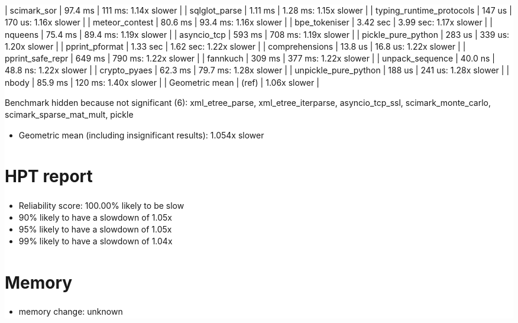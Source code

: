 | scimark_sor                | 97.4 ms                                                                                                                    | 111 ms: 1.14x slower                                                                                                           |
| sqlglot_parse              | 1.11 ms                                                                                                                    | 1.28 ms: 1.15x slower                                                                                                          |
| typing_runtime_protocols   | 147 us                                                                                                                     | 170 us: 1.16x slower                                                                                                           |
| meteor_contest             | 80.6 ms                                                                                                                    | 93.4 ms: 1.16x slower                                                                                                          |
| bpe_tokeniser              | 3.42 sec                                                                                                                   | 3.99 sec: 1.17x slower                                                                                                         |
| nqueens                    | 75.4 ms                                                                                                                    | 89.4 ms: 1.19x slower                                                                                                          |
| asyncio_tcp                | 593 ms                                                                                                                     | 708 ms: 1.19x slower                                                                                                           |
| pickle_pure_python         | 283 us                                                                                                                     | 339 us: 1.20x slower                                                                                                           |
| pprint_pformat             | 1.33 sec                                                                                                                   | 1.62 sec: 1.22x slower                                                                                                         |
| comprehensions             | 13.8 us                                                                                                                    | 16.8 us: 1.22x slower                                                                                                          |
| pprint_safe_repr           | 649 ms                                                                                                                     | 790 ms: 1.22x slower                                                                                                           |
| fannkuch                   | 309 ms                                                                                                                     | 377 ms: 1.22x slower                                                                                                           |
| unpack_sequence            | 40.0 ns                                                                                                                    | 48.8 ns: 1.22x slower                                                                                                          |
| crypto_pyaes               | 62.3 ms                                                                                                                    | 79.7 ms: 1.28x slower                                                                                                          |
| unpickle_pure_python       | 188 us                                                                                                                     | 241 us: 1.28x slower                                                                                                           |
| nbody                      | 85.9 ms                                                                                                                    | 120 ms: 1.40x slower                                                                                                           |
| Geometric mean             | (ref)                                                                                                                      | 1.06x slower                                                                                                                   |

Benchmark hidden because not significant (6): xml_etree_parse, xml_etree_iterparse, asyncio_tcp_ssl, scimark_monte_carlo, scimark_sparse_mat_mult, pickle

- Geometric mean (including insignificant results): 1.054x slower

# HPT report

- Reliability score: 100.00% likely to be slow
- 90% likely to have a slowdown of 1.05x
- 95% likely to have a slowdown of 1.05x
- 99% likely to have a slowdown of 1.04x

# Memory
- memory change: unknown